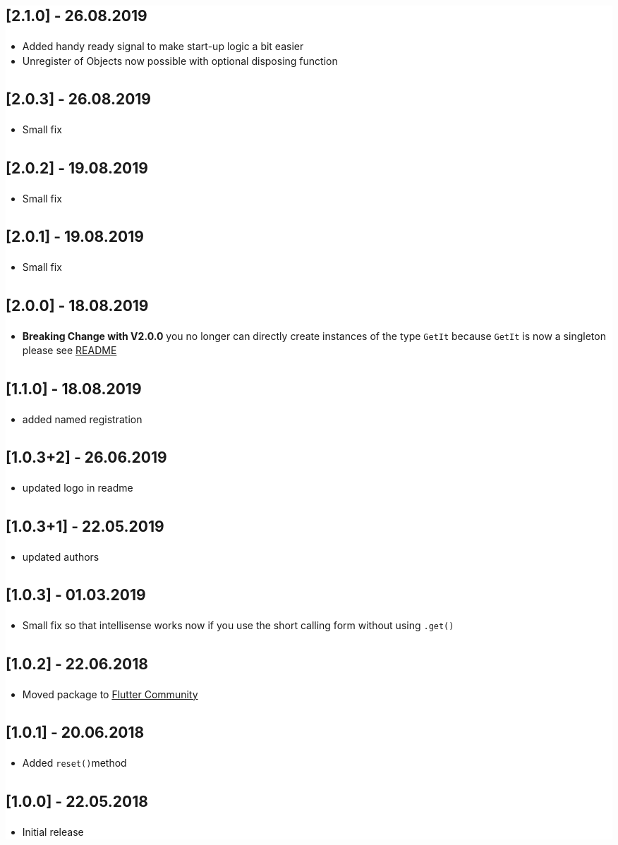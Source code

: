 ## [2.1.0] - 26.08.2019

* Added handy ready signal to make start-up logic a bit easier
* Unregister of Objects now possible with optional disposing function

## [2.0.3] - 26.08.2019

* Small fix

## [2.0.2] - 19.08.2019

* Small fix

## [2.0.1] - 19.08.2019

* Small fix

## [2.0.0] - 18.08.2019

* **Breaking Change with V2.0.0** 
you no longer can directly create instances of the type `GetIt` because `GetIt` is now a singleton please see [README](README.md)

## [1.1.0] - 18.08.2019

* added named registration

## [1.0.3+2] - 26.06.2019

* updated logo in readme

## [1.0.3+1] - 22.05.2019

* updated authors

## [1.0.3] - 01.03.2019

* Small fix so that intellisense works now if you use the short calling form without using `.get()` 

## [1.0.2] - 22.06.2018

* Moved package to [Flutter Community](https://github.com/fluttercommunity) 

## [1.0.1] - 20.06.2018

* Added `reset()`method 

## [1.0.0] - 22.05.2018

* Initial release 

